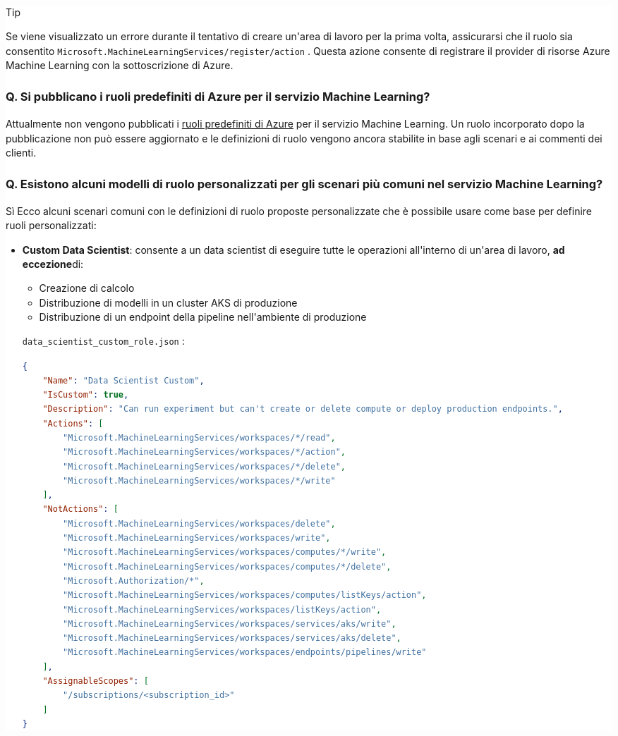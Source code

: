 > [!TIP]
> Se viene visualizzato un errore durante il tentativo di creare un'area di lavoro per la prima volta, assicurarsi che il ruolo sia consentito `Microsoft.MachineLearningServices/register/action` . Questa azione consente di registrare il provider di risorse Azure Machine Learning con la sottoscrizione di Azure.

### <a name="q-are-we-publishing-azure-built-in-roles-for-the-machine-learning-service"></a>Q. Si pubblicano i ruoli predefiniti di Azure per il servizio Machine Learning?

Attualmente non vengono pubblicati i [ruoli predefiniti di Azure](/azure/role-based-access-control/built-in-roles) per il servizio Machine Learning. Un ruolo incorporato dopo la pubblicazione non può essere aggiornato e le definizioni di ruolo vengono ancora stabilite in base agli scenari e ai commenti dei clienti. 

<a id="customroles"></a>

### <a name="q-are-there-some-custom-role-templates-for-the-most-common-scenarios-in-machine-learning-service"></a>Q. Esistono alcuni modelli di ruolo personalizzati per gli scenari più comuni nel servizio Machine Learning?

Sì Ecco alcuni scenari comuni con le definizioni di ruolo proposte personalizzate che è possibile usare come base per definire ruoli personalizzati:

* __Custom Data Scientist__: consente a un data scientist di eseguire tutte le operazioni all'interno di un'area di lavoro, **ad eccezione**di:

    * Creazione di calcolo
    * Distribuzione di modelli in un cluster AKS di produzione
    * Distribuzione di un endpoint della pipeline nell'ambiente di produzione

    `data_scientist_custom_role.json` :
    ```json
    {
        "Name": "Data Scientist Custom",
        "IsCustom": true,
        "Description": "Can run experiment but can't create or delete compute or deploy production endpoints.",
        "Actions": [
            "Microsoft.MachineLearningServices/workspaces/*/read",
            "Microsoft.MachineLearningServices/workspaces/*/action",
            "Microsoft.MachineLearningServices/workspaces/*/delete",
            "Microsoft.MachineLearningServices/workspaces/*/write"
        ],
        "NotActions": [
            "Microsoft.MachineLearningServices/workspaces/delete",
            "Microsoft.MachineLearningServices/workspaces/write",
            "Microsoft.MachineLearningServices/workspaces/computes/*/write",
            "Microsoft.MachineLearningServices/workspaces/computes/*/delete", 
            "Microsoft.Authorization/*",
            "Microsoft.MachineLearningServices/workspaces/computes/listKeys/action",
            "Microsoft.MachineLearningServices/workspaces/listKeys/action",
            "Microsoft.MachineLearningServices/workspaces/services/aks/write",
            "Microsoft.MachineLearningServices/workspaces/services/aks/delete",
            "Microsoft.MachineLearningServices/workspaces/endpoints/pipelines/write"
        ],
        "AssignableScopes": [
            "/subscriptions/<subscription_id>"
        ]
    }
    ```
